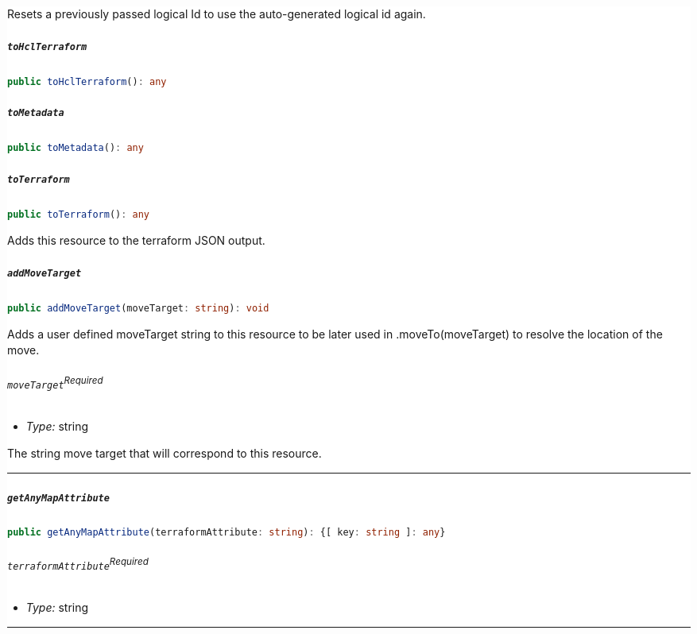 Resets a previously passed logical Id to use the auto-generated logical id again.

##### `toHclTerraform` <a name="toHclTerraform" id="@cdktf/provider-launchdarkly.project.Project.toHclTerraform"></a>

```typescript
public toHclTerraform(): any
```

##### `toMetadata` <a name="toMetadata" id="@cdktf/provider-launchdarkly.project.Project.toMetadata"></a>

```typescript
public toMetadata(): any
```

##### `toTerraform` <a name="toTerraform" id="@cdktf/provider-launchdarkly.project.Project.toTerraform"></a>

```typescript
public toTerraform(): any
```

Adds this resource to the terraform JSON output.

##### `addMoveTarget` <a name="addMoveTarget" id="@cdktf/provider-launchdarkly.project.Project.addMoveTarget"></a>

```typescript
public addMoveTarget(moveTarget: string): void
```

Adds a user defined moveTarget string to this resource to be later used in .moveTo(moveTarget) to resolve the location of the move.

###### `moveTarget`<sup>Required</sup> <a name="moveTarget" id="@cdktf/provider-launchdarkly.project.Project.addMoveTarget.parameter.moveTarget"></a>

- *Type:* string

The string move target that will correspond to this resource.

---

##### `getAnyMapAttribute` <a name="getAnyMapAttribute" id="@cdktf/provider-launchdarkly.project.Project.getAnyMapAttribute"></a>

```typescript
public getAnyMapAttribute(terraformAttribute: string): {[ key: string ]: any}
```

###### `terraformAttribute`<sup>Required</sup> <a name="terraformAttribute" id="@cdktf/provider-launchdarkly.project.Project.getAnyMapAttribute.parameter.terraformAttribute"></a>

- *Type:* string

---
